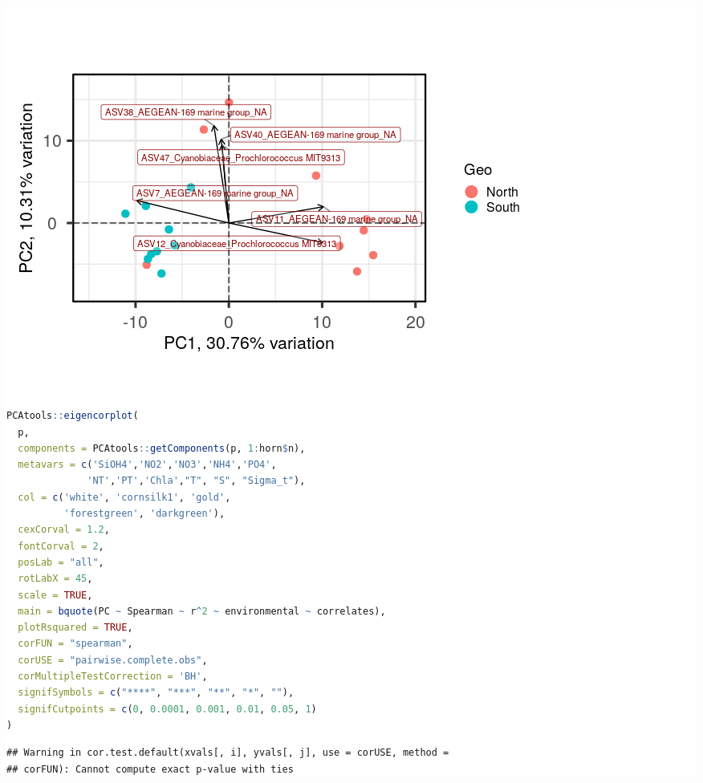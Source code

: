 ![](Script_Beta_diversity_files/figure-gfm/unnamed-chunk-58-1.png)

``` r
PCAtools::eigencorplot(
  p,
  components = PCAtools::getComponents(p, 1:horn$n),
  metavars = c('SiOH4','NO2','NO3','NH4','PO4',
              'NT','PT','Chla',"T", "S", "Sigma_t"),
  col = c('white', 'cornsilk1', 'gold',
          'forestgreen', 'darkgreen'),
  cexCorval = 1.2,
  fontCorval = 2,
  posLab = "all",
  rotLabX = 45,
  scale = TRUE,
  main = bquote(PC ~ Spearman ~ r^2 ~ environmental ~ correlates),
  plotRsquared = TRUE,
  corFUN = "spearman",
  corUSE = "pairwise.complete.obs",
  corMultipleTestCorrection = 'BH',
  signifSymbols = c("****", "***", "**", "*", ""),
  signifCutpoints = c(0, 0.0001, 0.001, 0.01, 0.05, 1)
)
```

    ## Warning in cor.test.default(xvals[, i], yvals[, j], use = corUSE, method =
    ## corFUN): Cannot compute exact p-value with ties
